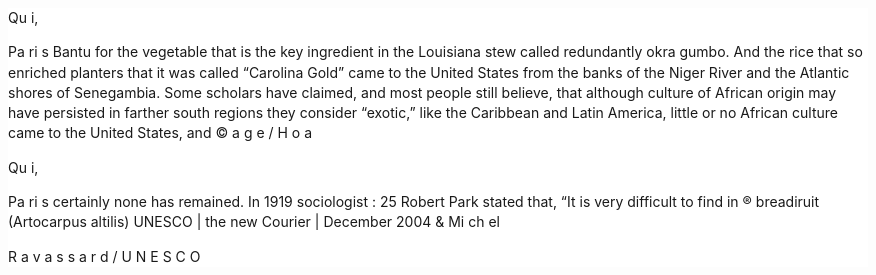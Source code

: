 Qu
i,
 
Pa
ri
s 
Bantu for the vegetable that is the key ingredient in 
the Louisiana stew called redundantly okra gumbo. 
And the rice that so enriched planters that it was 
called “Carolina Gold” came to the United States 
from the banks of the Niger River and the Atlantic 
shores of Senegambia. 
Some scholars have claimed, and most people still 
believe, that although culture of African origin may 
have persisted in farther south regions they consider 
“exotic,” like the Caribbean and Latin America, little 
or no African culture came to the United States, and 
© 
a
g
e
/
H
o
a
 
Qu
i,
 
Pa
ri
s 
certainly none has remained. In 1919 sociologist : 25 
Robert Park stated that, “It is very difficult to find in ® breadiruit (Artocarpus altilis) 
UNESCO | the new Courier | December 2004 
& 
Mi
ch
el
 
R
a
v
a
s
s
a
r
d
/
U
N
E
S
C
O
